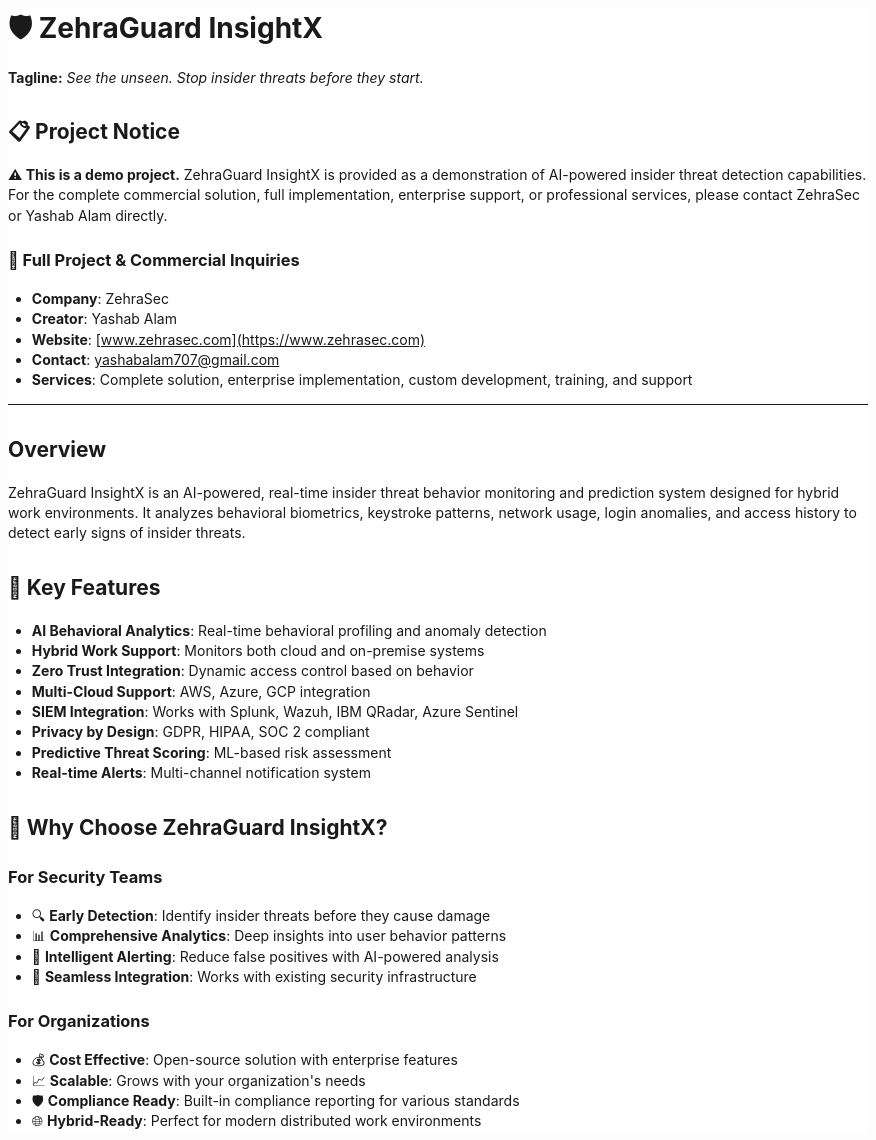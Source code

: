 # 🛡️ ZehraGuard InsightX

**Tagline:** *See the unseen. Stop insider threats before they start.*

## 📋 Project Notice

**⚠️ This is a demo project.** ZehraGuard InsightX is provided as a demonstration of AI-powered insider threat detection capabilities. For the complete commercial solution, full implementation, enterprise support, or professional services, please contact ZehraSec or Yashab Alam directly.

### 🏢 Full Project & Commercial Inquiries
- **Company**: ZehraSec
- **Creator**: Yashab Alam
- **Website**: [www.zehrasec.com](https://www.zehrasec.com)
- **Contact**: yashabalam707@gmail.com
- **Services**: Complete solution, enterprise implementation, custom development, training, and support

---

## Overview

ZehraGuard InsightX is an AI-powered, real-time insider threat behavior monitoring and prediction system designed for hybrid work environments. It analyzes behavioral biometrics, keystroke patterns, network usage, login anomalies, and access history to detect early signs of insider threats.

## 🚀 Key Features

- **AI Behavioral Analytics**: Real-time behavioral profiling and anomaly detection
- **Hybrid Work Support**: Monitors both cloud and on-premise systems
- **Zero Trust Integration**: Dynamic access control based on behavior
- **Multi-Cloud Support**: AWS, Azure, GCP integration
- **SIEM Integration**: Works with Splunk, Wazuh, IBM QRadar, Azure Sentinel
- **Privacy by Design**: GDPR, HIPAA, SOC 2 compliant
- **Predictive Threat Scoring**: ML-based risk assessment
- **Real-time Alerts**: Multi-channel notification system

## 🎯 Why Choose ZehraGuard InsightX?

### For Security Teams
- 🔍 **Early Detection**: Identify insider threats before they cause damage
- 📊 **Comprehensive Analytics**: Deep insights into user behavior patterns
- 🚨 **Intelligent Alerting**: Reduce false positives with AI-powered analysis
- 🔗 **Seamless Integration**: Works with existing security infrastructure

### For Organizations
- 💰 **Cost Effective**: Open-source solution with enterprise features
- 📈 **Scalable**: Grows with your organization's needs
- 🛡️ **Compliance Ready**: Built-in compliance reporting for various standards
- 🌐 **Hybrid-Ready**: Perfect for modern distributed work environments
